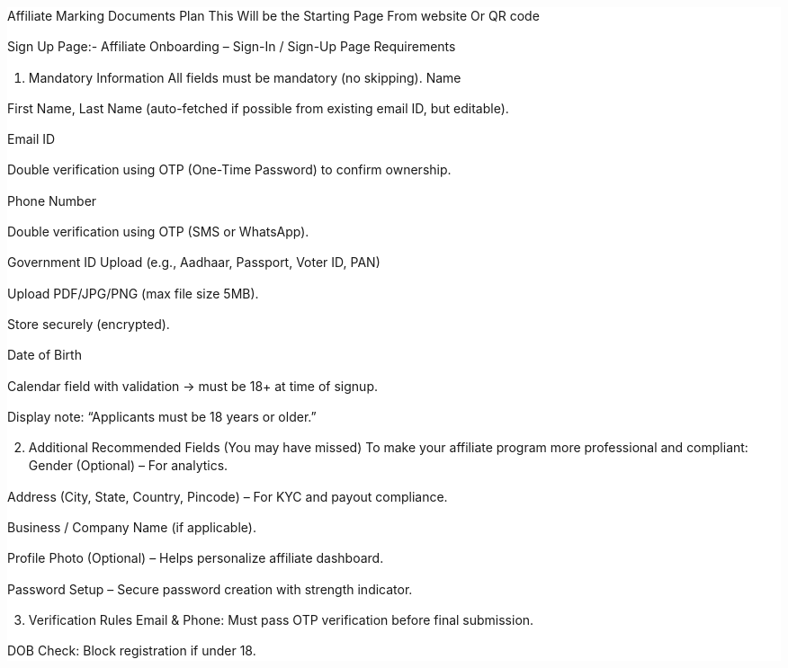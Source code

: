 Affiliate Marking Documents Plan 
This Will be the Starting Page From website Or QR code 

Sign Up Page:-
Affiliate Onboarding – Sign-In / Sign-Up Page Requirements
1. Mandatory Information
All fields must be mandatory (no skipping).
Name


First Name, Last Name (auto-fetched if possible from existing email ID, but editable).



Email ID


Double verification using OTP (One-Time Password) to confirm ownership.


Phone Number


Double verification using OTP (SMS or WhatsApp).


Government ID Upload (e.g., Aadhaar, Passport, Voter ID, PAN)


Upload PDF/JPG/PNG (max file size 5MB).


Store securely (encrypted).


Date of Birth


Calendar field with validation → must be 18+ at time of signup.


Display note: “Applicants must be 18 years or older.”



2. Additional Recommended Fields (You may have missed)
To make your affiliate program more professional and compliant:
Gender (Optional) – For analytics.


Address (City, State, Country, Pincode) – For KYC and payout compliance.


Business / Company Name (if applicable).


Profile Photo (Optional) – Helps personalize affiliate dashboard.


Password Setup – Secure password creation with strength indicator.



3. Verification Rules
Email & Phone: Must pass OTP verification before final submission.


DOB Check: Block registration if under 18.

